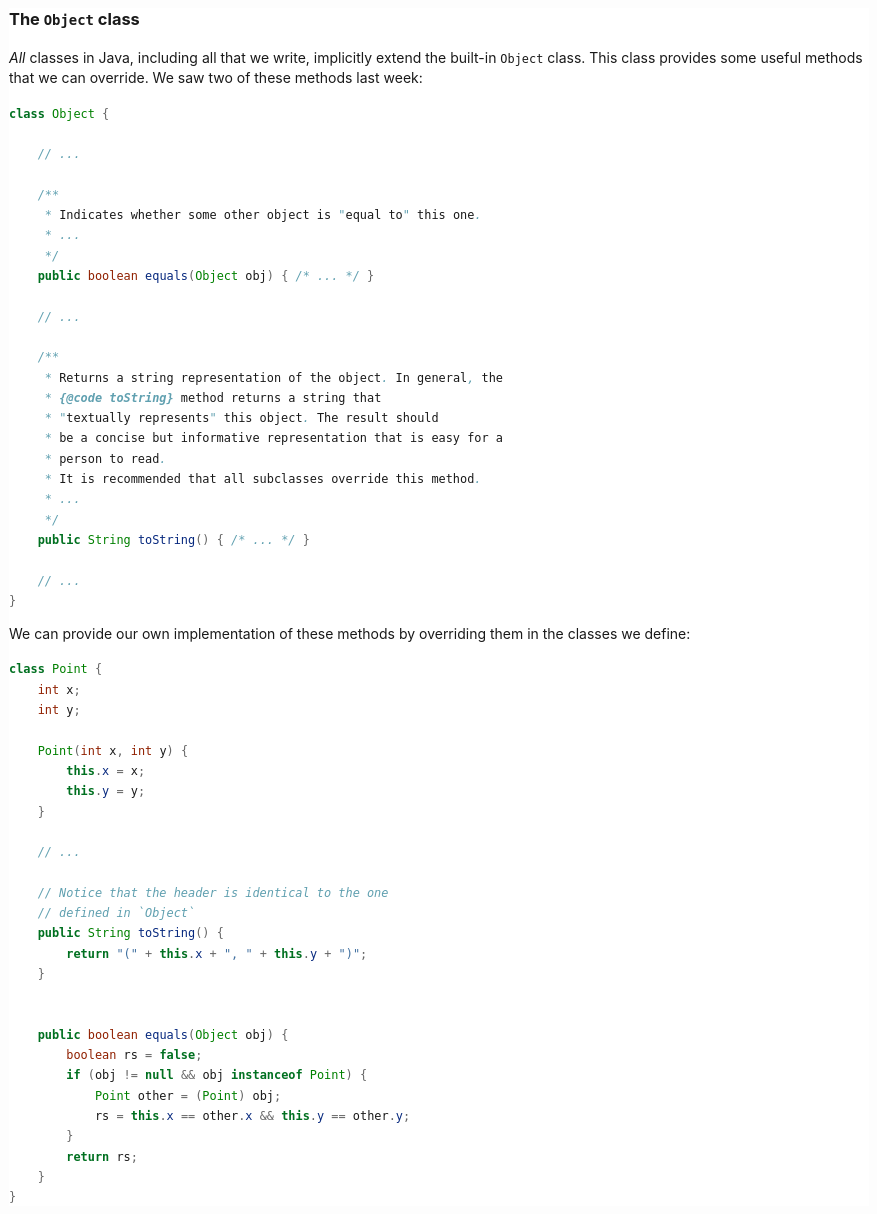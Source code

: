 
### The `Object` class
_All_ classes in Java, including all that we write, implicitly extend the built-in `Object` class. This class provides some useful methods that we can override. We saw two of these methods last week:

```java
class Object {

    // ...

    /**
     * Indicates whether some other object is "equal to" this one.
     * ...
     */
    public boolean equals(Object obj) { /* ... */ }

    // ...

    /**
     * Returns a string representation of the object. In general, the
     * {@code toString} method returns a string that
     * "textually represents" this object. The result should
     * be a concise but informative representation that is easy for a
     * person to read.
     * It is recommended that all subclasses override this method.
     * ...
     */
    public String toString() { /* ... */ }

    // ...
}
```

We can provide our own implementation of these methods by overriding them in the classes we define:

```java
class Point {
    int x;
    int y;

    Point(int x, int y) {
        this.x = x;
        this.y = y;
    }

    // ...

    // Notice that the header is identical to the one
    // defined in `Object`
    public String toString() { 
        return "(" + this.x + ", " + this.y + ")";
    }

    
    public boolean equals(Object obj) { 
        boolean rs = false;
        if (obj != null && obj instanceof Point) {
            Point other = (Point) obj;
            rs = this.x == other.x && this.y == other.y;
        }
        return rs;
    }
}
```
